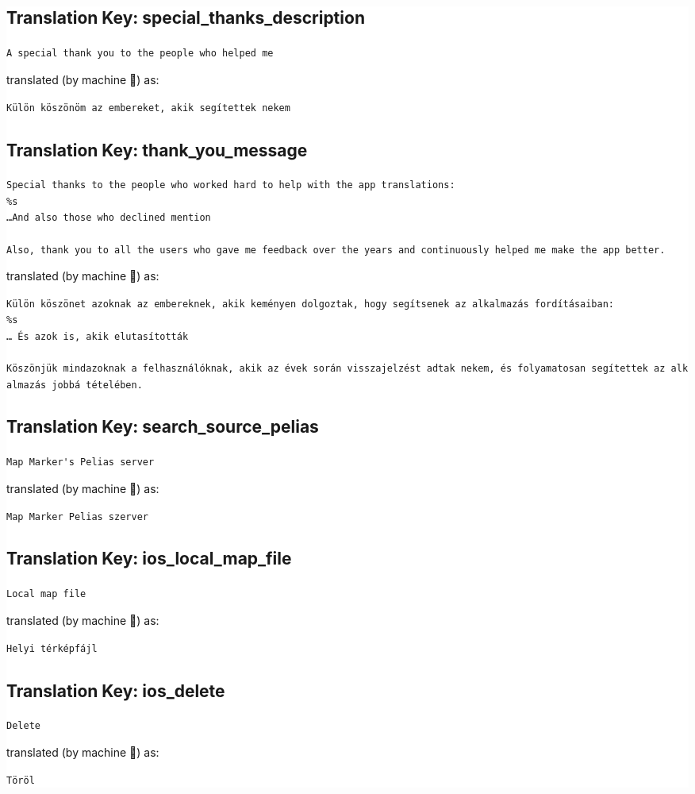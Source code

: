 
## Translation Key: special_thanks_description
```
A special thank you to the people who helped me
```
translated (by machine 🤖) as:
```
Külön köszönöm az embereket, akik segítettek nekem
```


## Translation Key: thank_you_message
```
Special thanks to the people who worked hard to help with the app translations:
%s
…And also those who declined mention

Also, thank you to all the users who gave me feedback over the years and continuously helped me make the app better.
```
translated (by machine 🤖) as:
```
Külön köszönet azoknak az embereknek, akik keményen dolgoztak, hogy segítsenek az alkalmazás fordításaiban:
%s
… És azok is, akik elutasították

Köszönjük mindazoknak a felhasználóknak, akik az évek során visszajelzést adtak nekem, és folyamatosan segítettek az alkalmazás jobbá tételében.
```


## Translation Key: search_source_pelias
```
Map Marker's Pelias server
```
translated (by machine 🤖) as:
```
Map Marker Pelias szerver
```


## Translation Key: ios_local_map_file
```
Local map file
```
translated (by machine 🤖) as:
```
Helyi térképfájl
```


## Translation Key: ios_delete
```
Delete
```
translated (by machine 🤖) as:
```
Töröl
```
